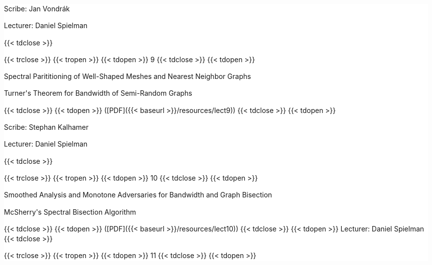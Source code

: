 
Scribe: Jan Vondrák

Lecturer: Daniel Spielman


{{< tdclose >}}

{{< trclose >}}
{{< tropen >}}
{{< tdopen >}}
9
{{< tdclose >}}
{{< tdopen >}}


Spectral Parititioning of Well-Shaped Meshes and Nearest Neighbor Graphs

Turner's Theorem for Bandwidth of Semi-Random Graphs


{{< tdclose >}}
{{< tdopen >}}
([PDF]({{< baseurl >}}/resources/lect9))
{{< tdclose >}}
{{< tdopen >}}


Scribe: Stephan Kalhamer

Lecturer: Daniel Spielman


{{< tdclose >}}

{{< trclose >}}
{{< tropen >}}
{{< tdopen >}}
10
{{< tdclose >}}
{{< tdopen >}}


Smoothed Analysis and Monotone Adversaries for Bandwidth and Graph Bisection

McSherry's Spectral Bisection Algorithm


{{< tdclose >}}
{{< tdopen >}}
([PDF]({{< baseurl >}}/resources/lect10))
{{< tdclose >}}
{{< tdopen >}}
Lecturer: Daniel Spielman
{{< tdclose >}}

{{< trclose >}}
{{< tropen >}}
{{< tdopen >}}
11
{{< tdclose >}}
{{< tdopen >}}
